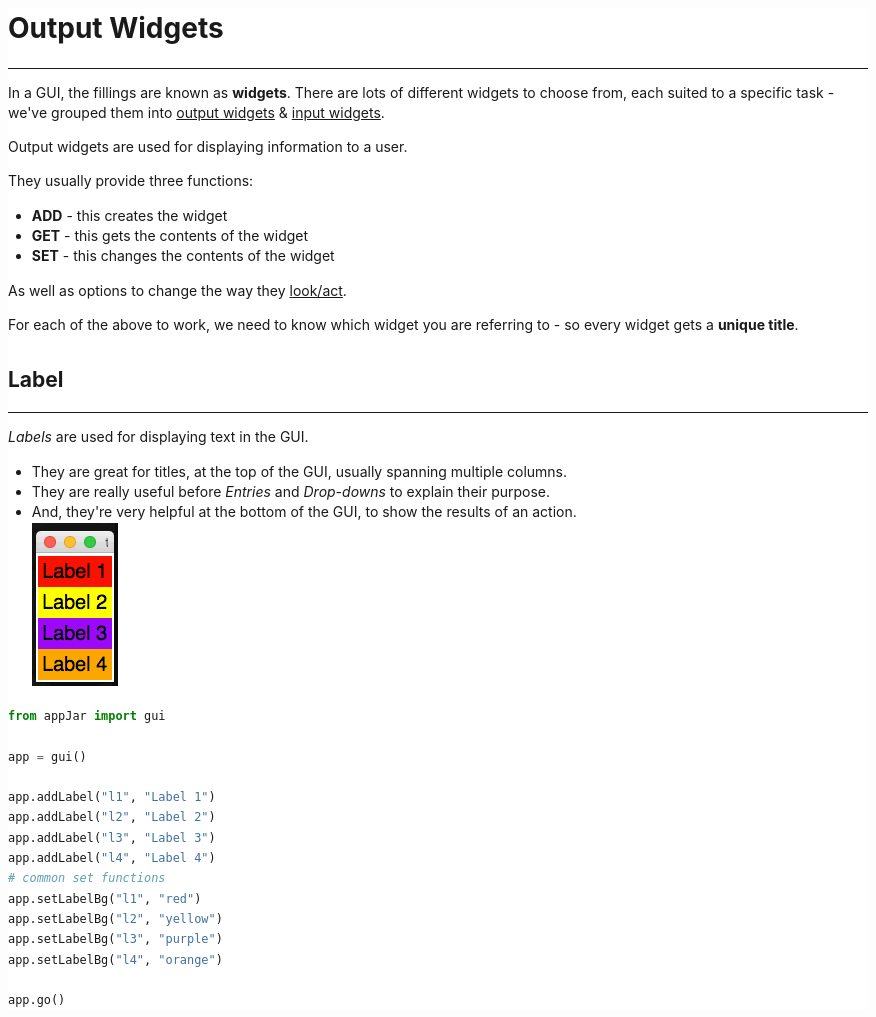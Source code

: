 # Output Widgets
----
In a GUI, the fillings are known as **widgets**. There are lots of different widgets to choose from, each suited to a specific task - we've grouped them into [output widgets](#) & [input widgets](/inputWidgets).  

Output widgets are used for displaying information to a user.  

They usually provide three functions:  

* **ADD** - this creates the widget
* **GET** - this gets the contents of the widget  
* **SET** - this changes the contents of the widget  

As well as options to change the way they [look/act](pythonWidgetOptions.md).

For each of the above to work, we need to know which widget you are referring to - so every widget gets a **unique title**.

## Label
---
*Labels* are used for displaying text in the GUI.  

* They are great for titles, at the top of the GUI, usually spanning multiple columns.  
* They are really useful before *Entries* and *Drop-downs* to explain their purpose.  
* And, they're very helpful at the bottom of the GUI, to show the results of an action.  
![Label](img/1_labels.gif)  
```python
from appJar import gui

app = gui()

app.addLabel("l1", "Label 1")
app.addLabel("l2", "Label 2")
app.addLabel("l3", "Label 3")
app.addLabel("l4", "Label 4")
# common set functions
app.setLabelBg("l1", "red")
app.setLabelBg("l2", "yellow")
app.setLabelBg("l3", "purple")
app.setLabelBg("l4", "orange")

app.go()
```
